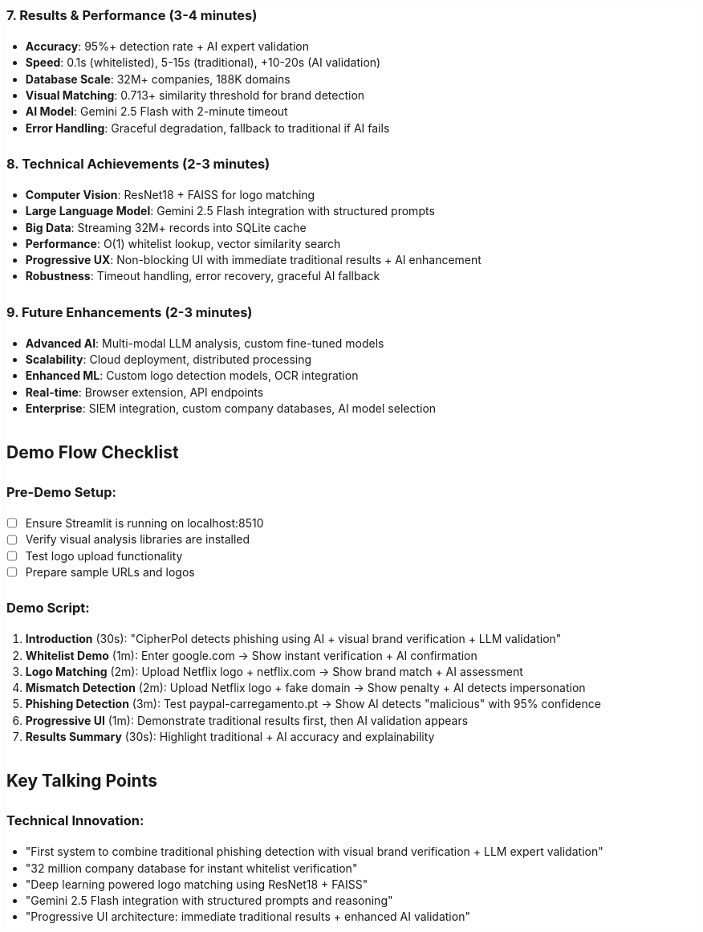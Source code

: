 ### 7. Results & Performance (3-4 minutes)
- **Accuracy**: 95%+ detection rate + AI expert validation
- **Speed**: 0.1s (whitelisted), 5-15s (traditional), +10-20s (AI validation)
- **Database Scale**: 32M+ companies, 188K domains
- **Visual Matching**: 0.713+ similarity threshold for brand detection
- **AI Model**: Gemini 2.5 Flash with 2-minute timeout
- **Error Handling**: Graceful degradation, fallback to traditional if AI fails

### 8. Technical Achievements (2-3 minutes)
- **Computer Vision**: ResNet18 + FAISS for logo matching
- **Large Language Model**: Gemini 2.5 Flash integration with structured prompts
- **Big Data**: Streaming 32M+ records into SQLite cache
- **Performance**: O(1) whitelist lookup, vector similarity search
- **Progressive UX**: Non-blocking UI with immediate traditional results + AI enhancement
- **Robustness**: Timeout handling, error recovery, graceful AI fallback

### 9. Future Enhancements (2-3 minutes)
- **Advanced AI**: Multi-modal LLM analysis, custom fine-tuned models
- **Scalability**: Cloud deployment, distributed processing
- **Enhanced ML**: Custom logo detection models, OCR integration
- **Real-time**: Browser extension, API endpoints
- **Enterprise**: SIEM integration, custom company databases, AI model selection

## Demo Flow Checklist

### Pre-Demo Setup:
- [ ] Ensure Streamlit is running on localhost:8510
- [ ] Verify visual analysis libraries are installed
- [ ] Test logo upload functionality
- [ ] Prepare sample URLs and logos

### Demo Script:
1. **Introduction** (30s): "CipherPol detects phishing using AI + visual brand verification + LLM validation"
2. **Whitelist Demo** (1m): Enter google.com → Show instant verification + AI confirmation
3. **Logo Matching** (2m): Upload Netflix logo + netflix.com → Show brand match + AI assessment
4. **Mismatch Detection** (2m): Upload Netflix logo + fake domain → Show penalty + AI detects impersonation
5. **Phishing Detection** (3m): Test paypal-carregamento.pt → Show AI detects "malicious" with 95% confidence
6. **Progressive UI** (1m): Demonstrate traditional results first, then AI validation appears
7. **Results Summary** (30s): Highlight traditional + AI accuracy and explainability

## Key Talking Points

### Technical Innovation:
- "First system to combine traditional phishing detection with visual brand verification + LLM expert validation"
- "32 million company database for instant whitelist verification"
- "Deep learning powered logo matching using ResNet18 + FAISS"
- "Gemini 2.5 Flash integration with structured prompts and reasoning"
- "Progressive UI architecture: immediate traditional results + enhanced AI validation"
